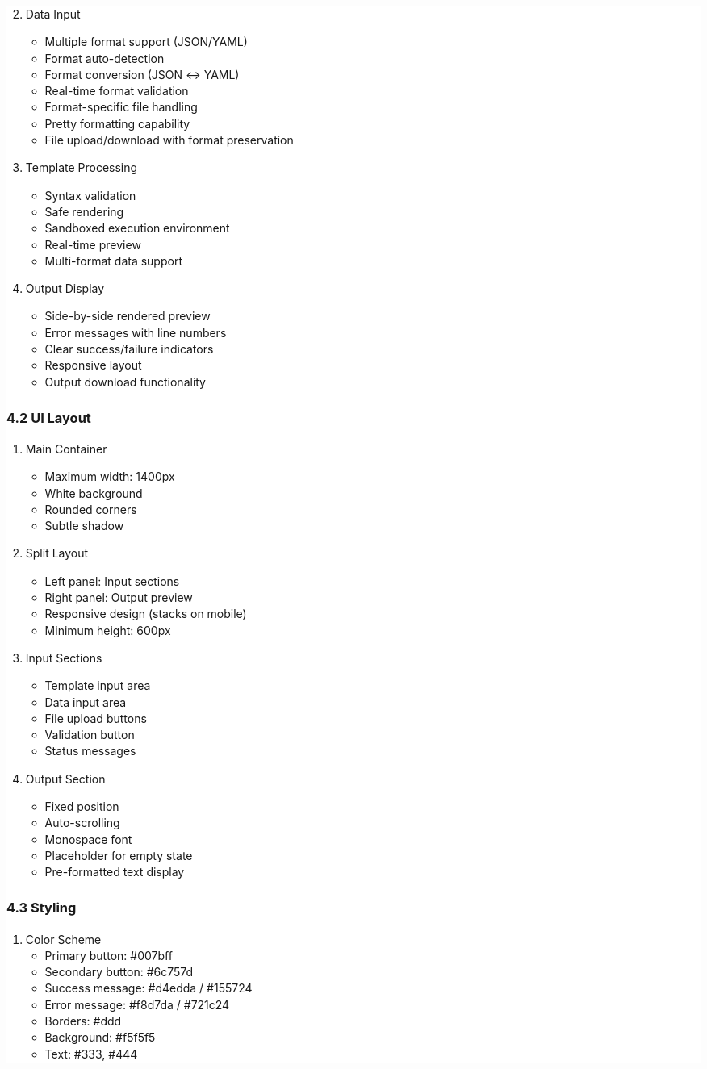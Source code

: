 2. Data Input
   - Multiple format support (JSON/YAML)
   - Format auto-detection
   - Format conversion (JSON ↔ YAML)
   - Real-time format validation
   - Format-specific file handling
   - Pretty formatting capability
   - File upload/download with format preservation

3. Template Processing
   - Syntax validation
   - Safe rendering
   - Sandboxed execution environment
   - Real-time preview
   - Multi-format data support

4. Output Display
   - Side-by-side rendered preview
   - Error messages with line numbers
   - Clear success/failure indicators
   - Responsive layout
   - Output download functionality

### 4.2 UI Layout
1. Main Container
   - Maximum width: 1400px
   - White background
   - Rounded corners
   - Subtle shadow

2. Split Layout
   - Left panel: Input sections
   - Right panel: Output preview
   - Responsive design (stacks on mobile)
   - Minimum height: 600px

3. Input Sections
   - Template input area
   - Data input area
   - File upload buttons
   - Validation button
   - Status messages

4. Output Section
   - Fixed position
   - Auto-scrolling
   - Monospace font
   - Placeholder for empty state
   - Pre-formatted text display

### 4.3 Styling
1. Color Scheme
   - Primary button: #007bff
   - Secondary button: #6c757d
   - Success message: #d4edda / #155724
   - Error message: #f8d7da / #721c24
   - Borders: #ddd
   - Background: #f5f5f5
   - Text: #333, #444

